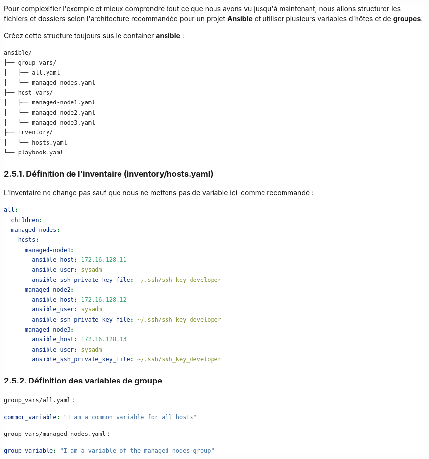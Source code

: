 Pour complexifier l'exemple et mieux comprendre tout ce que nous avons vu jusqu'à maintenant, nous allons structurer les fichiers et dossiers selon l'architecture recommandée pour un projet **Ansible** et utiliser plusieurs variables d'hôtes et de **groupes**.

Créez cette structure toujours sus le container **ansible** :

```TEXT
ansible/
├── group_vars/
│   ├── all.yaml
│   └── managed_nodes.yaml
├── host_vars/
│   ├── managed-node1.yaml
│   └── managed-node2.yaml
│   └── managed-node3.yaml
├── inventory/
│   └── hosts.yaml
└── playbook.yaml
```

### 2.5.1. Définition de l'inventaire (inventory/hosts.yaml)

L'inventaire ne change pas sauf que nous ne mettons pas de variable ici, comme recommandé :

```YAML
all:
  children:
  managed_nodes:
    hosts:
      managed-node1:
        ansible_host: 172.16.128.11
        ansible_user: sysadm
        ansible_ssh_private_key_file: ~/.ssh/ssh_key_developer
      managed-node2:
        ansible_host: 172.16.128.12
        ansible_user: sysadm
        ansible_ssh_private_key_file: ~/.ssh/ssh_key_developer
      managed-node3:
        ansible_host: 172.16.128.13
        ansible_user: sysadm
        ansible_ssh_private_key_file: ~/.ssh/ssh_key_developer
```

### 2.5.2. Définition des variables de groupe

`group_vars/all.yaml` :

```YAML
common_variable: "I am a common variable for all hosts"
```

`group_vars/managed_nodes.yaml` :

```YAML
group_variable: "I am a variable of the managed_nodes group"
```
